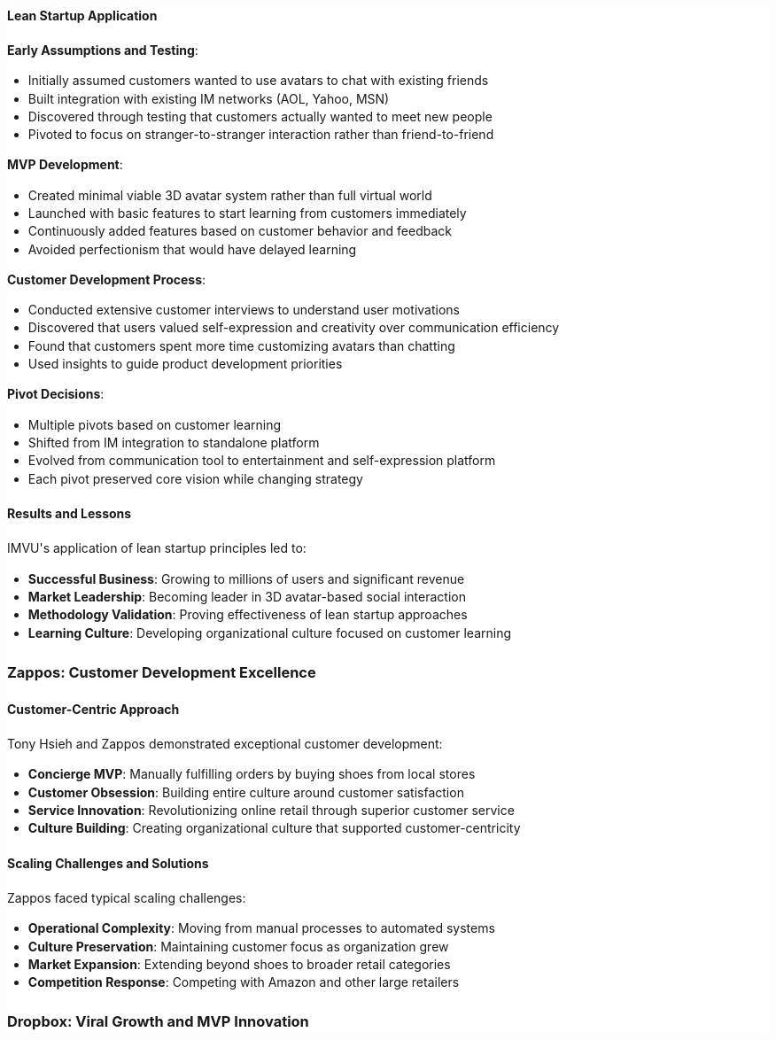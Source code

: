 #### Lean Startup Application

**Early Assumptions and Testing**:
- Initially assumed customers wanted to use avatars to chat with existing friends
- Built integration with existing IM networks (AOL, Yahoo, MSN)
- Discovered through testing that customers actually wanted to meet new people
- Pivoted to focus on stranger-to-stranger interaction rather than friend-to-friend

**MVP Development**:
- Created minimal viable 3D avatar system rather than full virtual world
- Launched with basic features to start learning from customers immediately
- Continuously added features based on customer behavior and feedback
- Avoided perfectionism that would have delayed learning

**Customer Development Process**:
- Conducted extensive customer interviews to understand user motivations
- Discovered that users valued self-expression and creativity over communication efficiency
- Found that customers spent more time customizing avatars than chatting
- Used insights to guide product development priorities

**Pivot Decisions**:
- Multiple pivots based on customer learning
- Shifted from IM integration to standalone platform
- Evolved from communication tool to entertainment and self-expression platform
- Each pivot preserved core vision while changing strategy

#### Results and Lessons
IMVU's application of lean startup principles led to:

- **Successful Business**: Growing to millions of users and significant revenue
- **Market Leadership**: Becoming leader in 3D avatar-based social interaction
- **Methodology Validation**: Proving effectiveness of lean startup approaches
- **Learning Culture**: Developing organizational culture focused on customer learning

### Zappos: Customer Development Excellence

#### Customer-Centric Approach
Tony Hsieh and Zappos demonstrated exceptional customer development:

- **Concierge MVP**: Manually fulfilling orders by buying shoes from local stores
- **Customer Obsession**: Building entire culture around customer satisfaction
- **Service Innovation**: Revolutionizing online retail through superior customer service
- **Culture Building**: Creating organizational culture that supported customer-centricity

#### Scaling Challenges and Solutions
Zappos faced typical scaling challenges:

- **Operational Complexity**: Moving from manual processes to automated systems
- **Culture Preservation**: Maintaining customer focus as organization grew
- **Market Expansion**: Extending beyond shoes to broader retail categories
- **Competition Response**: Competing with Amazon and other large retailers

### Dropbox: Viral Growth and MVP Innovation
